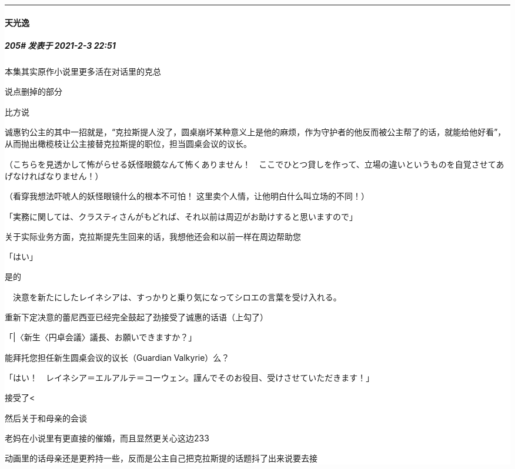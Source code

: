 
*****

####  天光逸  
##### 205#       发表于 2021-2-3 22:51




本集其实原作小说里更多活在对话里的克总

说点删掉的部分


比方说

诚惠钓公主的其中一招就是，“克拉斯提人没了，圆桌崩坏某种意义上是他的麻烦，作为守护者的他反而被公主帮了的话，就能给他好看”，从而抛出橄榄枝让公主接替克拉斯提的职位，担当圆桌会议的议长。

（こちらを見透かして怖がらせる妖怪眼鏡なんて怖くありません！　ここでひとつ貸しを作って、立場の違いというものを自覚させてあげなければなりません！）

（看穿我想法吓唬人的妖怪眼镜什么的根本不可怕！ 这里卖个人情，让他明白什么叫立场的不同！）

「実務に関しては、クラスティさんがもどれば、それ以前は周辺がお助けすると思いますので」

关于实际业务方面，克拉斯提先生回来的话，我想他还会和以前一样在周边帮助您

「はい」

是的

　決意を新たにしたレイネシアは、すっかりと乗り気になってシロエの言葉を受け入れる。

重新下定决意的蕾尼西亚已经完全鼓起了劲接受了诚惠的话语（上勾了）

「|〈新生〈円卓会議〉議長、お願いできますか？」

能拜托您担任新生圆桌会议的议长（Guardian Valkyrie）么？

「はい！　レイネシア＝エルアルテ＝コーウェン。謹んでそのお役目、受けさせていただきます！」

接受了&lt;


然后关于和母亲的会谈

老妈在小说里有更直接的催婚，而且显然更关心这边233

动画里的话母亲还是更矜持一些，反而是公主自己把克拉斯提的话题抖了出来说要去接

